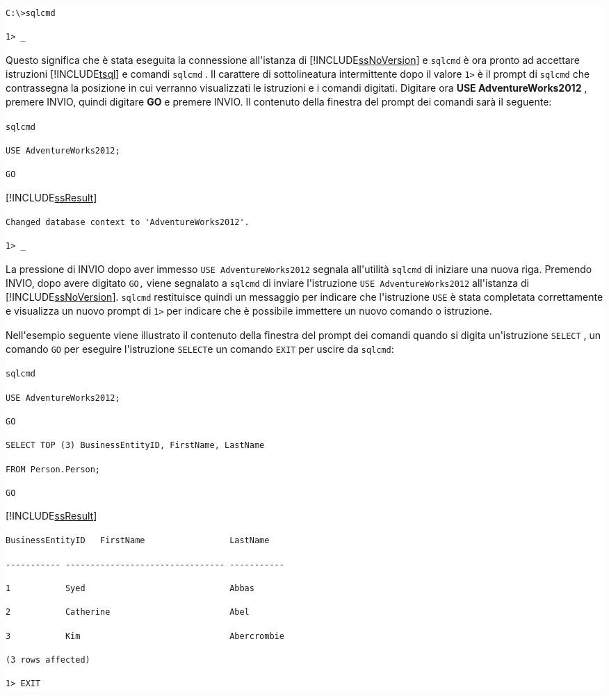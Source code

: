  `C:\>sqlcmd`  
  
 `1> _`  
  
 Questo significa che è stata eseguita la connessione all'istanza di [!INCLUDE[ssNoVersion](../../includes/ssnoversion-md.md)] e `sqlcmd` è ora pronto ad accettare istruzioni [!INCLUDE[tsql](../../includes/tsql-md.md)] e comandi `sqlcmd` . Il carattere di sottolineatura intermittente dopo il valore `1>` è il prompt di `sqlcmd` che contrassegna la posizione in cui verranno visualizzati le istruzioni e i comandi digitati. Digitare ora **USE AdventureWorks2012** , premere INVIO, quindi digitare **GO** e premere INVIO. Il contenuto della finestra del prompt dei comandi sarà il seguente:  
  
 `sqlcmd`  
  
 `USE AdventureWorks2012;`  
  
 `GO`  
  
 [!INCLUDE[ssResult](../../includes/ssresult-md.md)]  
  
 `Changed database context to 'AdventureWorks2012'.`  
  
 `1> _`  
  
 La pressione di INVIO dopo aver immesso `USE AdventureWorks2012` segnala all'utilità `sqlcmd` di iniziare una nuova riga. Premendo INVIO, dopo avere digitato `GO,` viene segnalato a `sqlcmd` di inviare l'istruzione `USE AdventureWorks2012` all'istanza di [!INCLUDE[ssNoVersion](../../includes/ssnoversion-md.md)]. `sqlcmd` restituisce quindi un messaggio per indicare che l'istruzione `USE` è stata completata correttamente e visualizza un nuovo prompt di `1>` per indicare che è possibile immettere un nuovo comando o istruzione.  
  
 Nell'esempio seguente viene illustrato il contenuto della finestra del prompt dei comandi quando si digita un'istruzione `SELECT` , un comando `GO` per eseguire l'istruzione `SELECT`e un comando `EXIT` per uscire da `sqlcmd`:  
  
 `sqlcmd`  
  
 `USE AdventureWorks2012;`  
  
 `GO`  
  
 `SELECT TOP (3) BusinessEntityID, FirstName, LastName`  
  
 `FROM Person.Person;`  
  
 `GO`  
  
 [!INCLUDE[ssResult](../../includes/ssresult-md.md)]  
  
 `BusinessEntityID   FirstName                 LastName`  
  
 `----------- -------------------------------- -----------`  
  
 `1           Syed                             Abbas`  
  
 `2           Catherine                        Abel`  
  
 `3           Kim                              Abercrombie`  
  
 `(3 rows affected)`  
  
 `1> EXIT`  
  
